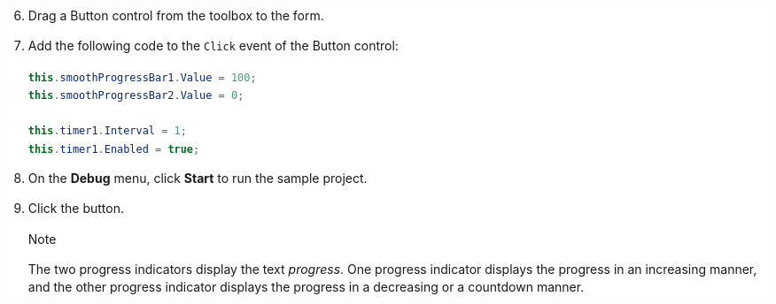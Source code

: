 6. Drag a Button control from the toolbox to the form.
7. Add the following code to the `Click` event of the Button control:

    ```csharp
    this.smoothProgressBar1.Value = 100;
    this.smoothProgressBar2.Value = 0;

    this.timer1.Interval = 1;
    this.timer1.Enabled = true;
    ```

8. On the **Debug** menu, click **Start** to run the sample project.
9. Click the button.

    > [!NOTE]
    > The two progress indicators display the text *progress*. One progress indicator displays the progress in an increasing manner, and the other progress indicator displays the progress in a decreasing or a countdown manner.

